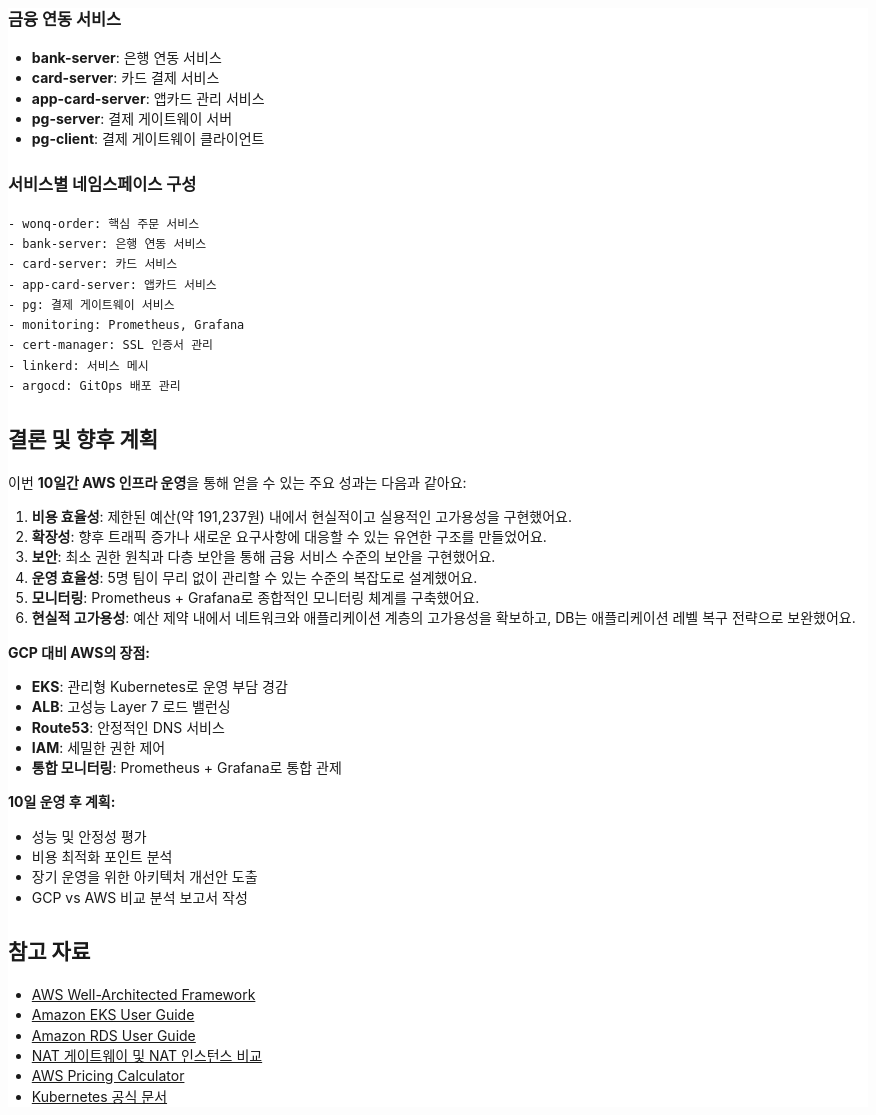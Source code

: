 ### 금융 연동 서비스

- **bank-server**: 은행 연동 서비스
- **card-server**: 카드 결제 서비스
- **app-card-server**: 앱카드 관리 서비스
- **pg-server**: 결제 게이트웨이 서버
- **pg-client**: 결제 게이트웨이 클라이언트

### 서비스별 네임스페이스 구성

```
- wonq-order: 핵심 주문 서비스
- bank-server: 은행 연동 서비스
- card-server: 카드 서비스
- app-card-server: 앱카드 서비스
- pg: 결제 게이트웨이 서비스
- monitoring: Prometheus, Grafana
- cert-manager: SSL 인증서 관리
- linkerd: 서비스 메시
- argocd: GitOps 배포 관리
```

## 결론 및 향후 계획

이번 **10일간 AWS 인프라 운영**을 통해 얻을 수 있는 주요 성과는 다음과 같아요:

1. **비용 효율성**: 제한된 예산(약 191,237원) 내에서 현실적이고 실용적인 고가용성을 구현했어요.
2. **확장성**: 향후 트래픽 증가나 새로운 요구사항에 대응할 수 있는 유연한 구조를 만들었어요.
3. **보안**: 최소 권한 원칙과 다층 보안을 통해 금융 서비스 수준의 보안을 구현했어요.
4. **운영 효율성**: 5명 팀이 무리 없이 관리할 수 있는 수준의 복잡도로 설계했어요.
5. **모니터링**: Prometheus + Grafana로 종합적인 모니터링 체계를 구축했어요.
6. **현실적 고가용성**: 예산 제약 내에서 네트워크와 애플리케이션 계층의 고가용성을 확보하고, DB는 애플리케이션 레벨 복구 전략으로 보완했어요.

**GCP 대비 AWS의 장점:**

- **EKS**: 관리형 Kubernetes로 운영 부담 경감
- **ALB**: 고성능 Layer 7 로드 밸런싱
- **Route53**: 안정적인 DNS 서비스
- **IAM**: 세밀한 권한 제어
- **통합 모니터링**: Prometheus + Grafana로 통합 관제

**10일 운영 후 계획:**

- 성능 및 안정성 평가
- 비용 최적화 포인트 분석
- 장기 운영을 위한 아키텍처 개선안 도출
- GCP vs AWS 비교 분석 보고서 작성

## 참고 자료

- [AWS Well-Architected Framework](https://aws.amazon.com/architecture/well-architected/)
- [Amazon EKS User Guide](https://docs.aws.amazon.com/eks/latest/userguide/)
- [Amazon RDS User Guide](https://docs.aws.amazon.com/rds/latest/userguide/)
- [NAT 게이트웨이 및 NAT 인스턴스 비교](https://docs.aws.amazon.com/ko_kr/vpc/latest/userguide/vpc-nat-comparison.html)
- [AWS Pricing Calculator](https://calculator.aws/)
- [Kubernetes 공식 문서](https://kubernetes.io/docs/home/)

```

```
